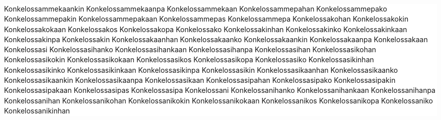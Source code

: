 Konkelossammekaankin
Konkelossammekaanpa
Konkelossammekaan
Konkelossammepahan
Konkelossammepako
Konkelossammepakin
Konkelossammepakaan
Konkelossammepas
Konkelossammepa
Konkelossakohan
Konkelossakokin
Konkelossakokaan
Konkelossakos
Konkelossakopa
Konkelossako
Konkelossakinhan
Konkelossakinko
Konkelossakinkaan
Konkelossakinpa
Konkelossakin
Konkelossakaanhan
Konkelossakaanko
Konkelossakaankin
Konkelossakaanpa
Konkelossakaan
Konkelossasi
Konkelossasihanko
Konkelossasihankaan
Konkelossasihanpa
Konkelossasihan
Konkelossasikohan
Konkelossasikokin
Konkelossasikokaan
Konkelossasikos
Konkelossasikopa
Konkelossasiko
Konkelossasikinhan
Konkelossasikinko
Konkelossasikinkaan
Konkelossasikinpa
Konkelossasikin
Konkelossasikaanhan
Konkelossasikaanko
Konkelossasikaankin
Konkelossasikaanpa
Konkelossasikaan
Konkelossasipahan
Konkelossasipako
Konkelossasipakin
Konkelossasipakaan
Konkelossasipas
Konkelossasipa
Konkelossani
Konkelossanihanko
Konkelossanihankaan
Konkelossanihanpa
Konkelossanihan
Konkelossanikohan
Konkelossanikokin
Konkelossanikokaan
Konkelossanikos
Konkelossanikopa
Konkelossaniko
Konkelossanikinhan